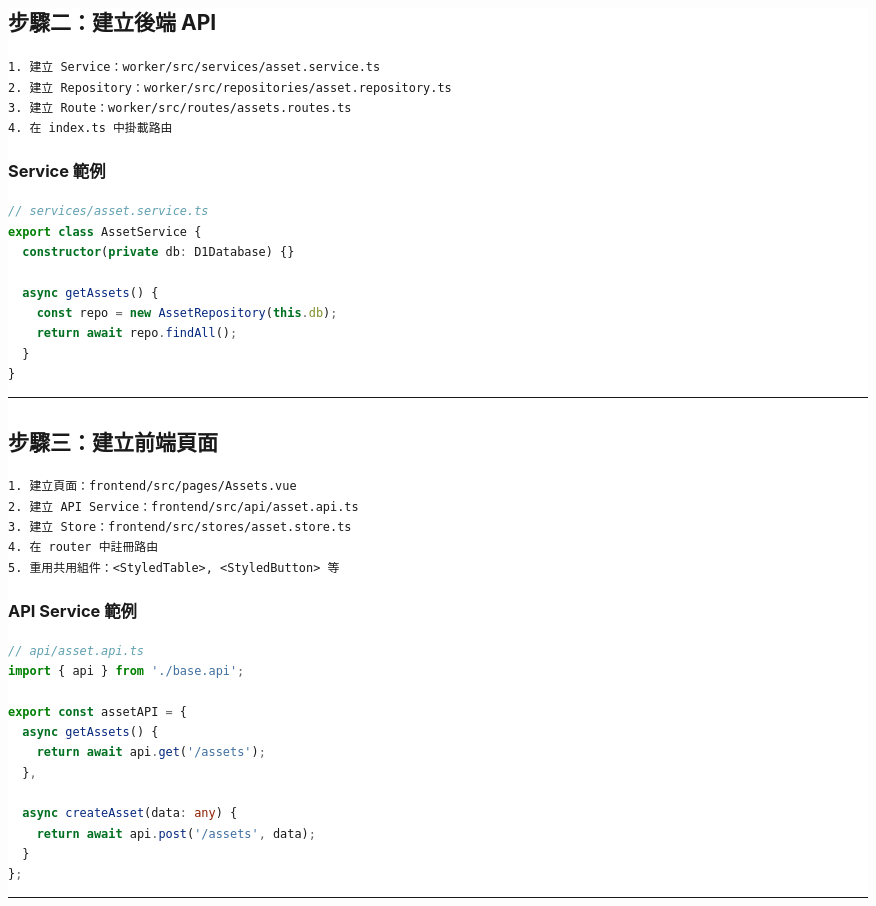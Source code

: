 
## 步驟二：建立後端 API

```
1. 建立 Service：worker/src/services/asset.service.ts
2. 建立 Repository：worker/src/repositories/asset.repository.ts
3. 建立 Route：worker/src/routes/assets.routes.ts
4. 在 index.ts 中掛載路由
```

### Service 範例

```typescript
// services/asset.service.ts
export class AssetService {
  constructor(private db: D1Database) {}
  
  async getAssets() {
    const repo = new AssetRepository(this.db);
    return await repo.findAll();
  }
}
```

---

## 步驟三：建立前端頁面

```
1. 建立頁面：frontend/src/pages/Assets.vue
2. 建立 API Service：frontend/src/api/asset.api.ts
3. 建立 Store：frontend/src/stores/asset.store.ts
4. 在 router 中註冊路由
5. 重用共用組件：<StyledTable>, <StyledButton> 等
```

### API Service 範例

```typescript
// api/asset.api.ts
import { api } from './base.api';

export const assetAPI = {
  async getAssets() {
    return await api.get('/assets');
  },
  
  async createAsset(data: any) {
    return await api.post('/assets', data);
  }
};
```

---